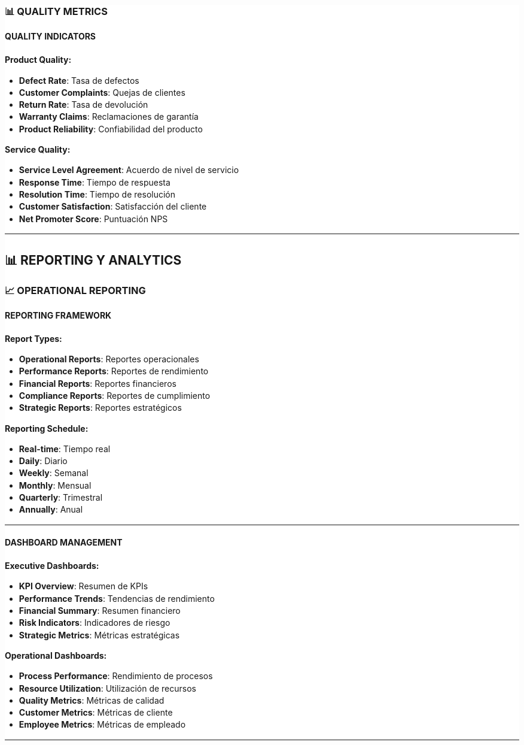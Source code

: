 
### **📊 QUALITY METRICS**

#### **QUALITY INDICATORS**
**Product Quality:**
- **Defect Rate**: Tasa de defectos
- **Customer Complaints**: Quejas de clientes
- **Return Rate**: Tasa de devolución
- **Warranty Claims**: Reclamaciones de garantía
- **Product Reliability**: Confiabilidad del producto

**Service Quality:**
- **Service Level Agreement**: Acuerdo de nivel de servicio
- **Response Time**: Tiempo de respuesta
- **Resolution Time**: Tiempo de resolución
- **Customer Satisfaction**: Satisfacción del cliente
- **Net Promoter Score**: Puntuación NPS

---

## 📊 **REPORTING Y ANALYTICS**

### **📈 OPERATIONAL REPORTING**

#### **REPORTING FRAMEWORK**
**Report Types:**
- **Operational Reports**: Reportes operacionales
- **Performance Reports**: Reportes de rendimiento
- **Financial Reports**: Reportes financieros
- **Compliance Reports**: Reportes de cumplimiento
- **Strategic Reports**: Reportes estratégicos

**Reporting Schedule:**
- **Real-time**: Tiempo real
- **Daily**: Diario
- **Weekly**: Semanal
- **Monthly**: Mensual
- **Quarterly**: Trimestral
- **Annually**: Anual

---

#### **DASHBOARD MANAGEMENT**
**Executive Dashboards:**
- **KPI Overview**: Resumen de KPIs
- **Performance Trends**: Tendencias de rendimiento
- **Financial Summary**: Resumen financiero
- **Risk Indicators**: Indicadores de riesgo
- **Strategic Metrics**: Métricas estratégicas

**Operational Dashboards:**
- **Process Performance**: Rendimiento de procesos
- **Resource Utilization**: Utilización de recursos
- **Quality Metrics**: Métricas de calidad
- **Customer Metrics**: Métricas de cliente
- **Employee Metrics**: Métricas de empleado

---